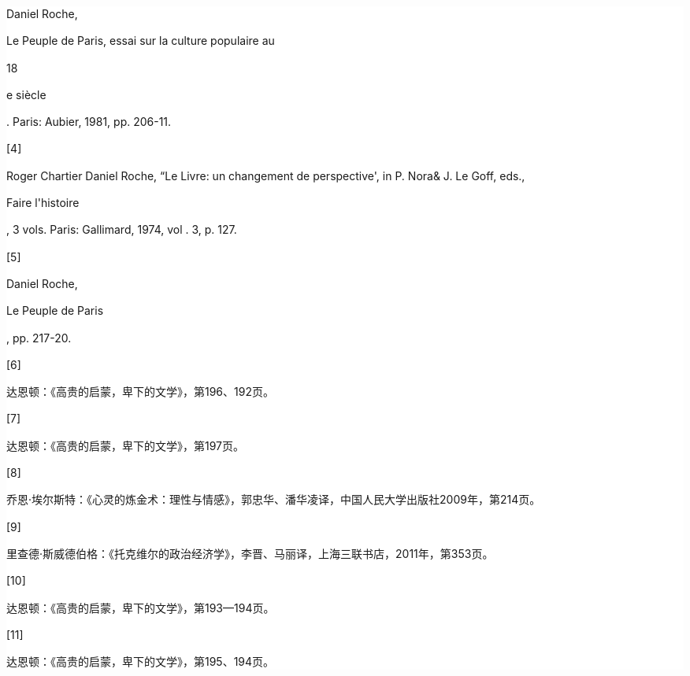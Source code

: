 Daniel Roche,

Le Peuple de Paris, essai sur la culture populaire au

18

e siècle

. Paris: Aubier, 1981, pp. 206-11.

[4]

Roger Chartier Daniel Roche, “Le Livre: un changement de perspective', in P. Nora& J. Le Goff, eds.,

Faire l'histoire

, 3 vols. Paris: Gallimard, 1974, vol . 3, p. 127.

[5]

Daniel Roche,

Le Peuple de Paris

, pp. 217-20.

[6]

达恩顿：《高贵的启蒙，卑下的文学》，第196、192页。

[7]

达恩顿：《高贵的启蒙，卑下的文学》，第197页。

[8]

乔恩·埃尔斯特：《心灵的炼金术：理性与情感》，郭忠华、潘华凌译，中国人民大学出版社2009年，第214页。

[9]

里查德·斯威德伯格：《托克维尔的政治经济学》，李晋、马丽译，上海三联书店，2011年，第353页。

[10]

达恩顿：《高贵的启蒙，卑下的文学》，第193—194页。

[11]

达恩顿：《高贵的启蒙，卑下的文学》，第195、194页。
